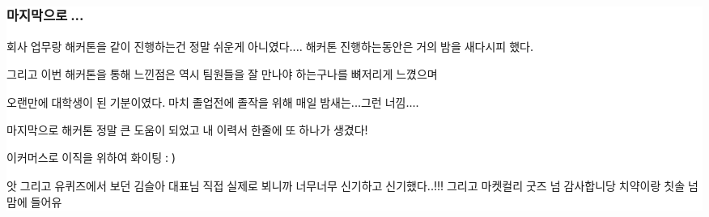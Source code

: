 ### 마지막으로 ...

회사 업무랑 해커톤을 같이 진행하는건 정말 쉬운게 아니였다....
해커톤 진행하는동안은 거의 밤을 새다시피 했다.

그리고 이번 해커톤을 통해 느낀점은 역시 팀원들을 잘 만나야 하는구나를 뼈저리게 느꼈으며

오랜만에 대학생이 된 기분이였다. 마치 졸업전에 졸작을 위해 매일 밤새는...그런 너낌....

마지막으로 해커톤 정말 큰 도움이 되었고 내 이력서 한줄에 또 하나가 생겼다!

이커머스로 이직을 위하여 화이팅 : )


앗 그리고 유퀴즈에서 보던 김슬아 대표님 직접 실제로 뵈니까 너무너무 신기하고 신기했다..!!!
그리고 마켓컬리 굿즈 넘 감사합니당 치약이랑 칫솔 넘 맘에 들어유
